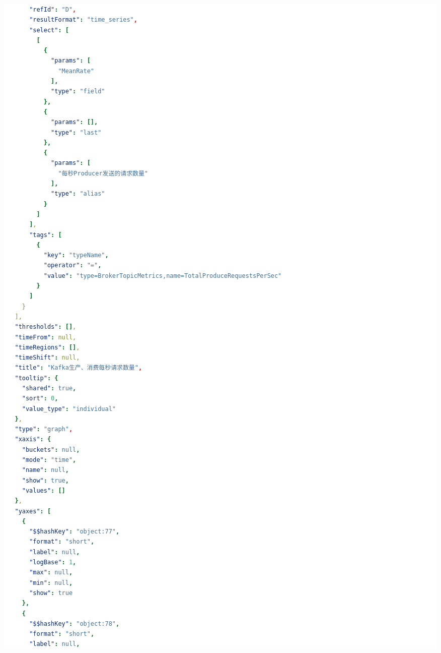    ```yaml
          "refId": "D",
          "resultFormat": "time_series",
          "select": [
            [
              {
                "params": [
                  "MeanRate"
                ],
                "type": "field"
              },
              {
                "params": [],
                "type": "last"
              },
              {
                "params": [
                  "每秒Producer发送的请求数量"
                ],
                "type": "alias"
              }
            ]
          ],
          "tags": [
            {
              "key": "typeName",
              "operator": "=",
              "value": "type=BrokerTopicMetrics,name=TotalProduceRequestsPerSec"
            }
          ]
        }
      ],
      "thresholds": [],
      "timeFrom": null,
      "timeRegions": [],
      "timeShift": null,
      "title": "Kafka生产、消费每秒请求数量",
      "tooltip": {
        "shared": true,
        "sort": 0,
        "value_type": "individual"
      },
      "type": "graph",
      "xaxis": {
        "buckets": null,
        "mode": "time",
        "name": null,
        "show": true,
        "values": []
      },
      "yaxes": [
        {
          "$$hashKey": "object:77",
          "format": "short",
          "label": null,
          "logBase": 1,
          "max": null,
          "min": null,
          "show": true
        },
        {
          "$$hashKey": "object:78",
          "format": "short",
          "label": null,
   ```